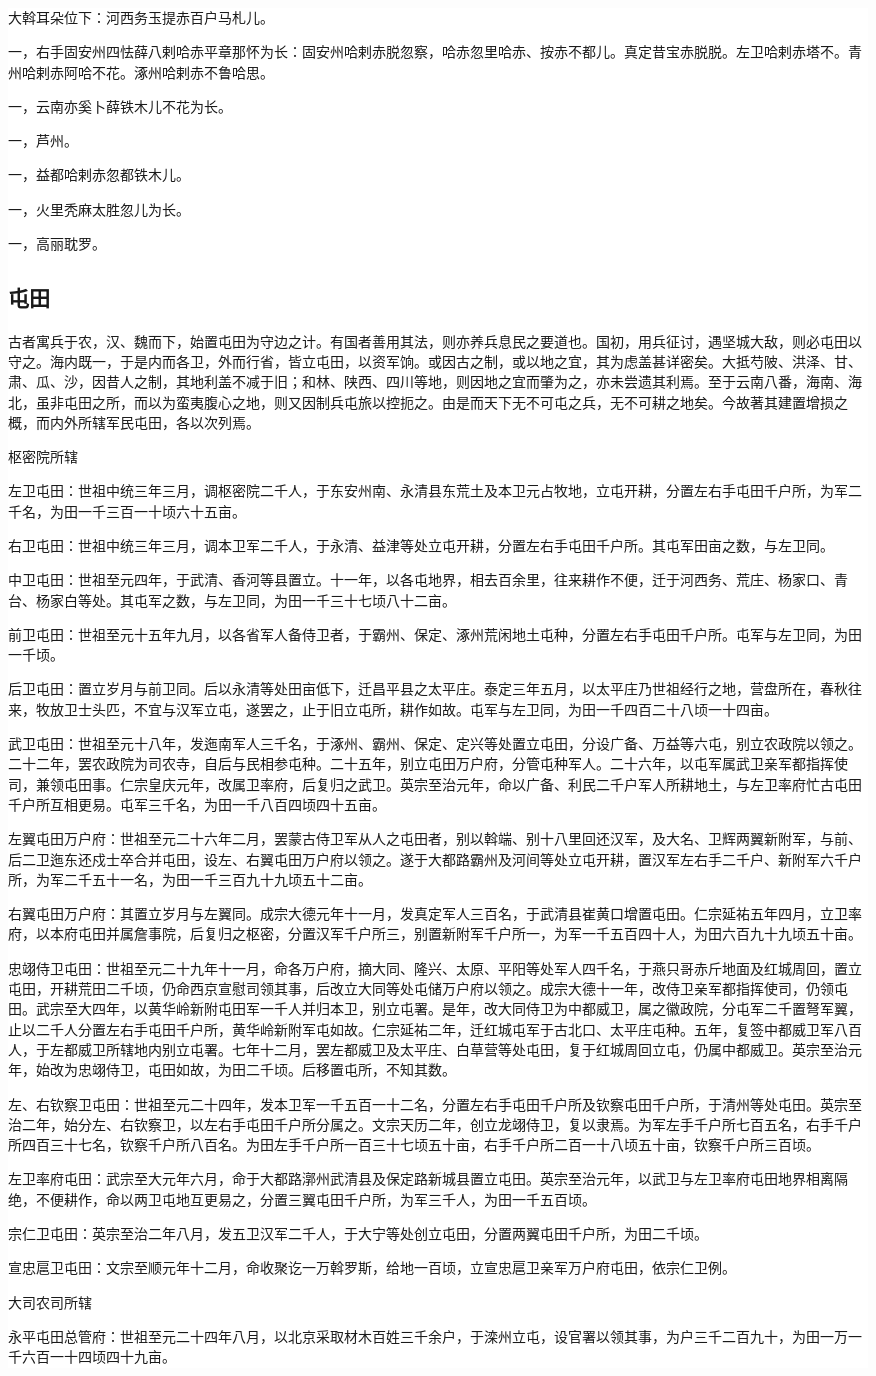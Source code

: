 大斡耳朵位下：河西务玉提赤百户马札儿。

一，右手固安州四怯薛八剌哈赤平章那怀为长：固安州哈剌赤脱忽察，哈赤忽里哈赤、按赤不都儿。真定昔宝赤脱脱。左卫哈剌赤塔不。青州哈剌赤阿哈不花。涿州哈剌赤不鲁哈思。

一，云南亦奚卜薛铁木儿不花为长。

一，芦州。

一，益都哈剌赤忽都铁木儿。

一，火里秃麻太胜忽儿为长。

一，高丽耽罗。

## 屯田

古者寓兵于农，汉、魏而下，始置屯田为守边之计。有国者善用其法，则亦养兵息民之要道也。国初，用兵征讨，遇坚城大敌，则必屯田以守之。海内既一，于是内而各卫，外而行省，皆立屯田，以资军饷。或因古之制，或以地之宜，其为虑盖甚详密矣。大抵芍陂、洪泽、甘、肃、瓜、沙，因昔人之制，其地利盖不减于旧；和林、陕西、四川等地，则因地之宜而肇为之，亦未尝遗其利焉。至于云南八番，海南、海北，虽非屯田之所，而以为蛮夷腹心之地，则又因制兵屯旅以控扼之。由是而天下无不可屯之兵，无不可耕之地矣。今故著其建置增损之概，而内外所辖军民屯田，各以次列焉。

枢密院所辖

左卫屯田：世祖中统三年三月，调枢密院二千人，于东安州南、永清县东荒土及本卫元占牧地，立屯开耕，分置左右手屯田千户所，为军二千名，为田一千三百一十顷六十五亩。

右卫屯田：世祖中统三年三月，调本卫军二千人，于永清、益津等处立屯开耕，分置左右手屯田千户所。其屯军田亩之数，与左卫同。

中卫屯田：世祖至元四年，于武清、香河等县置立。十一年，以各屯地界，相去百余里，往来耕作不便，迁于河西务、荒庄、杨家口、青台、杨家白等处。其屯军之数，与左卫同，为田一千三十七顷八十二亩。

前卫屯田：世祖至元十五年九月，以各省军人备侍卫者，于霸州、保定、涿州荒闲地土屯种，分置左右手屯田千户所。屯军与左卫同，为田一千顷。

后卫屯田：置立岁月与前卫同。后以永清等处田亩低下，迁昌平县之太平庄。泰定三年五月，以太平庄乃世祖经行之地，营盘所在，春秋往来，牧放卫士头匹，不宜与汉军立屯，遂罢之，止于旧立屯所，耕作如故。屯军与左卫同，为田一千四百二十八顷一十四亩。

武卫屯田：世祖至元十八年，发迤南军人三千名，于涿州、霸州、保定、定兴等处置立屯田，分设广备、万益等六屯，别立农政院以领之。二十二年，罢农政院为司农寺，自后与民相参屯种。二十五年，别立屯田万户府，分管屯种军人。二十六年，以屯军属武卫亲军都指挥使司，兼领屯田事。仁宗皇庆元年，改属卫率府，后复归之武卫。英宗至治元年，命以广备、利民二千户军人所耕地土，与左卫率府忙古屯田千户所互相更易。屯军三千名，为田一千八百四顷四十五亩。

左翼屯田万户府：世祖至元二十六年二月，罢蒙古侍卫军从人之屯田者，别以斡端、别十八里回还汉军，及大名、卫辉两翼新附军，与前、后二卫迤东还戍士卒合并屯田，设左、右翼屯田万户府以领之。遂于大都路霸州及河间等处立屯开耕，置汉军左右手二千户、新附军六千户所，为军二千五十一名，为田一千三百九十九顷五十二亩。

右翼屯田万户府：其置立岁月与左翼同。成宗大德元年十一月，发真定军人三百名，于武清县崔黄口增置屯田。仁宗延祐五年四月，立卫率府，以本府屯田并属詹事院，后复归之枢密，分置汉军千户所三，别置新附军千户所一，为军一千五百四十人，为田六百九十九顷五十亩。

忠翊侍卫屯田：世祖至元二十九年十一月，命各万户府，摘大同、隆兴、太原、平阳等处军人四千名，于燕只哥赤斤地面及红城周回，置立屯田，开耕荒田二千顷，仍命西京宣慰司领其事，后改立大同等处屯储万户府以领之。成宗大德十一年，改侍卫亲军都指挥使司，仍领屯田。武宗至大四年，以黄华岭新附屯田军一千人并归本卫，别立屯署。是年，改大同侍卫为中都威卫，属之徽政院，分屯军二千置弩军翼，止以二千人分置左右手屯田千户所，黄华岭新附军屯如故。仁宗延祐二年，迁红城屯军于古北口、太平庄屯种。五年，复签中都威卫军八百人，于左都威卫所辖地内别立屯署。七年十二月，罢左都威卫及太平庄、白草营等处屯田，复于红城周回立屯，仍属中都威卫。英宗至治元年，始改为忠翊侍卫，屯田如故，为田二千顷。后移置屯所，不知其数。

左、右钦察卫屯田：世祖至元二十四年，发本卫军一千五百一十二名，分置左右手屯田千户所及钦察屯田千户所，于清州等处屯田。英宗至治二年，始分左、右钦察卫，以左右手屯田千户所分属之。文宗天历二年，创立龙翊侍卫，复以隶焉。为军左手千户所七百五名，右手千户所四百三十七名，钦察千户所八百名。为田左手千户所一百三十七顷五十亩，右手千户所二百一十八顷五十亩，钦察千户所三百顷。

左卫率府屯田：武宗至大元年六月，命于大都路漷州武清县及保定路新城县置立屯田。英宗至治元年，以武卫与左卫率府屯田地界相离隔绝，不便耕作，命以两卫屯地互更易之，分置三翼屯田千户所，为军三千人，为田一千五百顷。

宗仁卫屯田：英宗至治二年八月，发五卫汉军二千人，于大宁等处创立屯田，分置两翼屯田千户所，为田二千顷。

宣忠扈卫屯田：文宗至顺元年十二月，命收聚讫一万斡罗斯，给地一百顷，立宣忠扈卫亲军万户府屯田，依宗仁卫例。

大司农司所辖

永平屯田总管府：世祖至元二十四年八月，以北京采取材木百姓三千余户，于滦州立屯，设官署以领其事，为户三千二百九十，为田一万一千六百一十四顷四十九亩。
